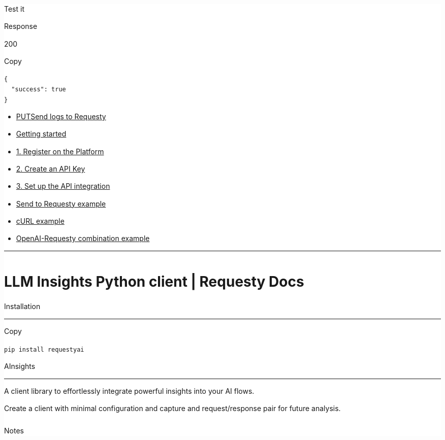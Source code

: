 
Test it

Response

200

Copy

    {
      "success": true
    }

*   [PUTSend logs to Requesty](#insight)
    
*   [Getting started](#id-1.-register-on-the-platform)
    
*   [1\. Register on the Platform](#id-1.-register-on-the-platform-1)
    
*   [2\. Create an API Key](#id-2.-create-an-api-key)
    
*   [3\. Set up the API integration](#id-3.-set-up-the-api-integration)
    
*   [Send to Requesty example](#send-to-requesty-example)
    
*   [cURL example](#curl-example)
    
*   [OpenAI-Requesty combination example](#openai-requesty-combination-example)

---

# LLM Insights Python client | Requesty Docs

[](#installation)

Installation


-----------------------------------

Copy

    pip install requestyai

[](#ainsights)

AInsights


-----------------------------

A client library to effortlessly integrate powerful insights into your AI flows.

Create a client with minimal configuration and capture and request/response pair for future analysis.

### 

[](#notes)

Notes

#### 
